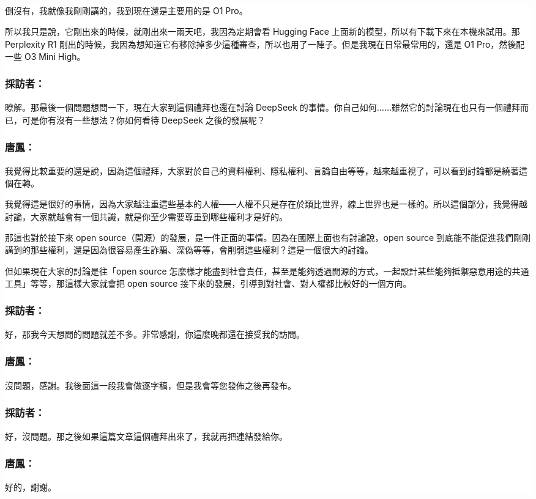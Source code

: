 倒沒有，我就像我剛剛講的，我到現在還是主要用的是 O1 Pro。

所以我只是說，它剛出來的時候，就剛出來一兩天吧，我因為定期會看 Hugging Face 上面新的模型，所以有下載下來在本機來試用。那 Perplexity R1 剛出的時候，我因為想知道它有移除掉多少這種審查，所以也用了一陣子。但是我現在日常最常用的，還是 O1 Pro，然後配一些 O3 Mini High。

### 採訪者：

瞭解。那最後一個問題想問一下，現在大家到這個禮拜也還在討論 DeepSeek 的事情。你自己如何……雖然它的討論現在也只有一個禮拜而已，可是你有沒有一些想法？你如何看待 DeepSeek 之後的發展呢？

### 唐鳳：

我覺得比較重要的還是說，因為這個禮拜，大家對於自己的資料權利、隱私權利、言論自由等等，越來越重視了，可以看到討論都是繞著這個在轉。

我覺得這是很好的事情，因為大家越注重這些基本的人權——人權不只是存在於類比世界，線上世界也是一樣的。所以這個部分，我覺得越討論，大家就越會有一個共識，就是你至少需要尊重到哪些權利才是好的。

那這也對於接下來 open source（開源）的發展，是一件正面的事情。因為在國際上面也有討論說，open source 到底能不能促進我們剛剛講到的那些權利，還是因為很容易產生詐騙、深偽等等，會削弱這些權利？這是一個很大的討論。

但如果現在大家的討論是往「open source 怎麼樣才能盡到社會責任，甚至是能夠透過開源的方式，一起設計某些能夠抵禦惡意用途的共通工具」等等，那這樣大家就會把 open source 接下來的發展，引導到對社會、對人權都比較好的一個方向。

### 採訪者：

好，那我今天想問的問題就差不多。非常感謝，你這麼晚都還在接受我的訪問。

### 唐鳳：

沒問題，感謝。我後面這一段我會做逐字稿，但是我會等您發佈之後再發布。

### 採訪者：

好，沒問題。那之後如果這篇文章這個禮拜出來了，我就再把連結發給你。

### 唐鳳：

好的，謝謝。


